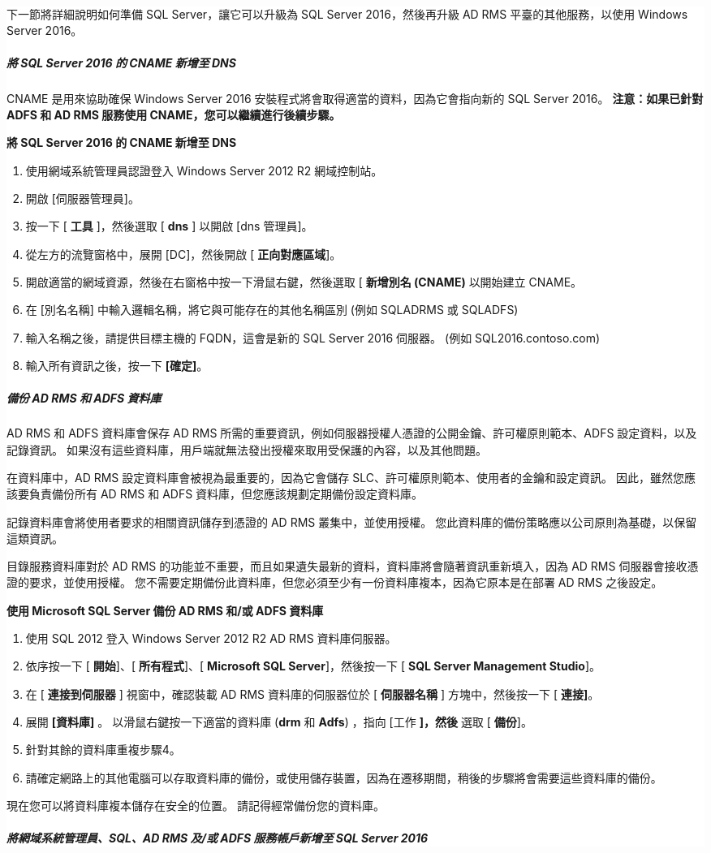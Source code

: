 下一節將詳細說明如何準備 SQL Server，讓它可以升級為 SQL Server 2016，然後再升級 AD RMS 平臺的其他服務，以使用 Windows Server 2016。

##### <a name="adding-cname-for-sql-server-2016-to-dns"></a>將 SQL Server 2016 的 CNAME 新增至 DNS

CNAME 是用來協助確保 Windows Server 2016 安裝程式將會取得適當的資料，因為它會指向新的 SQL Server 2016。 **注意：如果已針對 ADFS 和 AD RMS 服務使用 CNAME，您可以繼續進行後續步驟。**


**將 SQL Server 2016 的 CNAME 新增至 DNS**

1.  使用網域系統管理員認證登入 Windows Server 2012 R2 網域控制站。

2.  開啟 [伺服器管理員]。

3.  按一下 [ **工具** ]，然後選取 [ **dns** ] 以開啟 [dns 管理員]。

4.  從左方的流覽窗格中，展開 [DC]，然後開啟 [ **正向對應區域**]。

5.  開啟適當的網域資源，然後在右窗格中按一下滑鼠右鍵，然後選取 [ **新增別名 (CNAME)** 以開始建立 CNAME。

6.  在 [別名名稱] 中輸入邏輯名稱，將它與可能存在的其他名稱區別 (例如 SQLADRMS 或 SQLADFS) 

7.  輸入名稱之後，請提供目標主機的 FQDN，這會是新的 SQL Server 2016 伺服器。 (例如 SQL2016.contoso.com) 

8.  輸入所有資訊之後，按一下 **[確定]**。

##### <a name="backup-the-ad-rms-and-adfs-databases"></a>備份 AD RMS 和 ADFS 資料庫

AD RMS 和 ADFS 資料庫會保存 AD RMS 所需的重要資訊，例如伺服器授權人憑證的公開金鑰、許可權原則範本、ADFS 設定資料，以及記錄資訊。 如果沒有這些資料庫，用戶端就無法發出授權來取用受保護的內容，以及其他問題。

在資料庫中，AD RMS 設定資料庫會被視為最重要的，因為它會儲存 SLC、許可權原則範本、使用者的金鑰和設定資訊。 因此，雖然您應該要負責備份所有 AD RMS 和 ADFS 資料庫，但您應該規劃定期備份設定資料庫。

記錄資料庫會將使用者要求的相關資訊儲存到憑證的 AD RMS 叢集中，並使用授權。 您此資料庫的備份策略應以公司原則為基礎，以保留這類資訊。

目錄服務資料庫對於 AD RMS 的功能並不重要，而且如果遺失最新的資料，資料庫將會隨著資訊重新填入，因為 AD RMS 伺服器會接收憑證的要求，並使用授權。 您不需要定期備份此資料庫，但您必須至少有一份資料庫複本，因為它原本是在部署 AD RMS 之後設定。

**使用 Microsoft SQL Server 備份 AD RMS 和/或 ADFS 資料庫**

1.  使用 SQL 2012 登入 Windows Server 2012 R2 AD RMS 資料庫伺服器。

2.  依序按一下 [ **開始**]、[ **所有程式**]、[ **Microsoft SQL Server**]，然後按一下 [ **SQL Server Management Studio**]。

3.  在 [ **連接到伺服器** ] 視窗中，確認裝載 AD RMS 資料庫的伺服器位於 [ **伺服器名稱** ] 方塊中，然後按一下 [ **連接]**。

4.  展開 **[資料庫]** 。 以滑鼠右鍵按一下適當的資料庫 (**drm** 和 **Adfs**) ，指向 [工作 **]，然後** 選取 [ **備份**]。

5.  針對其餘的資料庫重複步驟4。

6.  請確定網路上的其他電腦可以存取資料庫的備份，或使用儲存裝置，因為在遷移期間，稍後的步驟將會需要這些資料庫的備份。

現在您可以將資料庫複本儲存在安全的位置。 請記得經常備份您的資料庫。

##### <a name="adding-domain-admin-sql-ad-rms-andor-adfs-service-account-to-sql-server-2016"></a>將網域系統管理員、SQL、AD RMS 及/或 ADFS 服務帳戶新增至 SQL Server 2016
